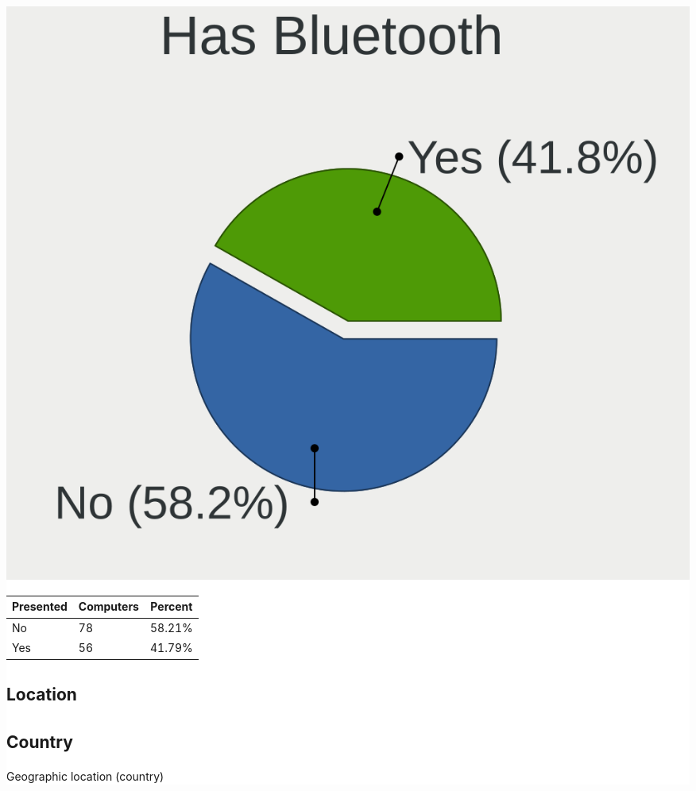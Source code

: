![Has Bluetooth](./All/images/pie_chart/node_has_bluetooth.svg)


| Presented | Computers | Percent |
|-----------|-----------|---------|
| No        | 78        | 58.21%  |
| Yes       | 56        | 41.79%  |

Location
--------

Country
-------

Geographic location (country)
